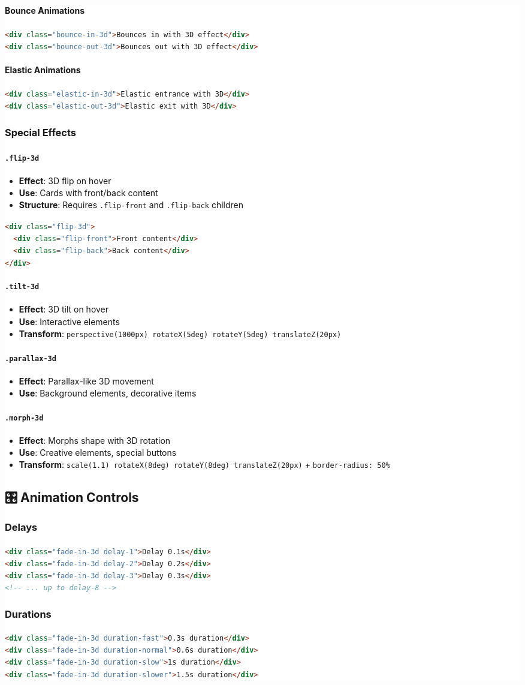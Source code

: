 #### Bounce Animations
```html
<div class="bounce-in-3d">Bounces in with 3D effect</div>
<div class="bounce-out-3d">Bounces out with 3D effect</div>
```

#### Elastic Animations
```html
<div class="elastic-in-3d">Elastic entrance with 3D</div>
<div class="elastic-out-3d">Elastic exit with 3D</div>
```

### Special Effects

#### `.flip-3d`
- **Effect**: 3D flip on hover
- **Use**: Cards with front/back content
- **Structure**: Requires `.flip-front` and `.flip-back` children

```html
<div class="flip-3d">
  <div class="flip-front">Front content</div>
  <div class="flip-back">Back content</div>
</div>
```

#### `.tilt-3d`
- **Effect**: 3D tilt on hover
- **Use**: Interactive elements
- **Transform**: `perspective(1000px) rotateX(5deg) rotateY(5deg) translateZ(20px)`

#### `.parallax-3d`
- **Effect**: Parallax-like 3D movement
- **Use**: Background elements, decorative items

#### `.morph-3d`
- **Effect**: Morphs shape with 3D rotation
- **Use**: Creative elements, special buttons
- **Transform**: `scale(1.1) rotateX(8deg) rotateY(8deg) translateZ(20px)` + `border-radius: 50%`

## 🎛️ Animation Controls

### Delays
```html
<div class="fade-in-3d delay-1">Delay 0.1s</div>
<div class="fade-in-3d delay-2">Delay 0.2s</div>
<div class="fade-in-3d delay-3">Delay 0.3s</div>
<!-- ... up to delay-8 -->
```

### Durations
```html
<div class="fade-in-3d duration-fast">0.3s duration</div>
<div class="fade-in-3d duration-normal">0.6s duration</div>
<div class="fade-in-3d duration-slow">1s duration</div>
<div class="fade-in-3d duration-slower">1.5s duration</div>
```
